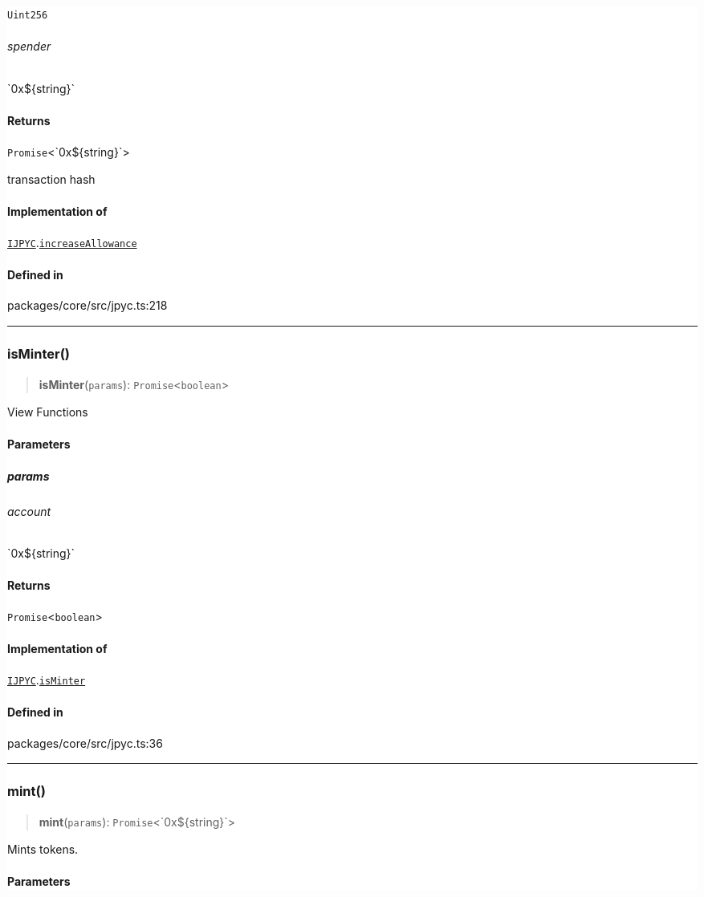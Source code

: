 `Uint256`

###### spender

\`0x$\{string\}\`

#### Returns

`Promise`\<\`0x$\{string\}\`\>

transaction hash

#### Implementation of

[`IJPYC`](../interfaces/IJPYC.md).[`increaseAllowance`](../interfaces/IJPYC.md#increaseallowance)

#### Defined in

packages/core/src/jpyc.ts:218

---

### isMinter()

> **isMinter**(`params`): `Promise`\<`boolean`\>

View Functions

#### Parameters

##### params

###### account

\`0x$\{string\}\`

#### Returns

`Promise`\<`boolean`\>

#### Implementation of

[`IJPYC`](../interfaces/IJPYC.md).[`isMinter`](../interfaces/IJPYC.md#isminter)

#### Defined in

packages/core/src/jpyc.ts:36

---

### mint()

> **mint**(`params`): `Promise`\<\`0x$\{string\}\`\>

Mints tokens.

#### Parameters
